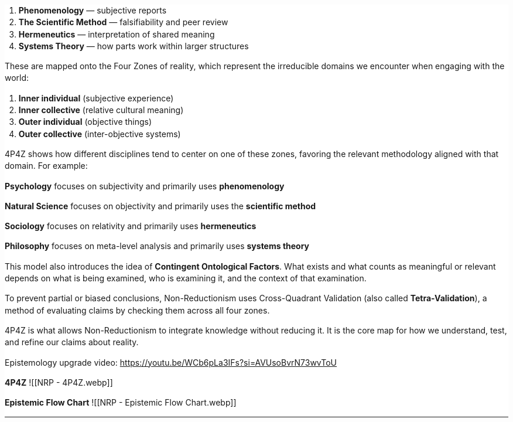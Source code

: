 1. **Phenomenology** — subjective reports
2. **The Scientific Method** — falsifiability and peer review
3. **Hermeneutics** — interpretation of shared meaning
4. **Systems Theory** — how parts work within larger structures

These are mapped onto the Four Zones of reality, which represent the irreducible domains we encounter when engaging with the world:

1. **Inner individual** (subjective experience)
2. **Inner collective** (relative cultural meaning)
3. **Outer individual** (objective things)
4. **Outer collective** (inter-objective systems)

4P4Z shows how different disciplines tend to center on one of these zones, favoring the relevant methodology aligned with that domain. For example: 

**Psychology** focuses on subjectivity and primarily uses **phenomenology**

**Natural Science** focuses on objectivity and primarily uses the **scientific method**

**Sociology** focuses on relativity and primarily uses **hermeneutics**

**Philosophy** focuses on meta-level analysis and primarily uses **systems theory**

This model also introduces the idea of **Contingent Ontological Factors**. What exists and what counts as meaningful or relevant depends on what is being examined, who is examining it, and the context of that examination.

To prevent partial or biased conclusions, Non-Reductionism uses Cross-Quadrant Validation (also called **Tetra-Validation**), a method of evaluating claims by checking them across all four zones.

4P4Z is what allows Non-Reductionism to integrate knowledge without reducing it. It is the core map for how we understand, test, and refine our claims about reality.


Epistemology upgrade video: https://youtu.be/WCb6pLa3IFs?si=AVUsoBvrN73wvToU

**4P4Z**
![[NRP - 4P4Z.webp]]

**Epistemic Flow Chart**
![[NRP - Epistemic Flow Chart.webp]]


--------------


